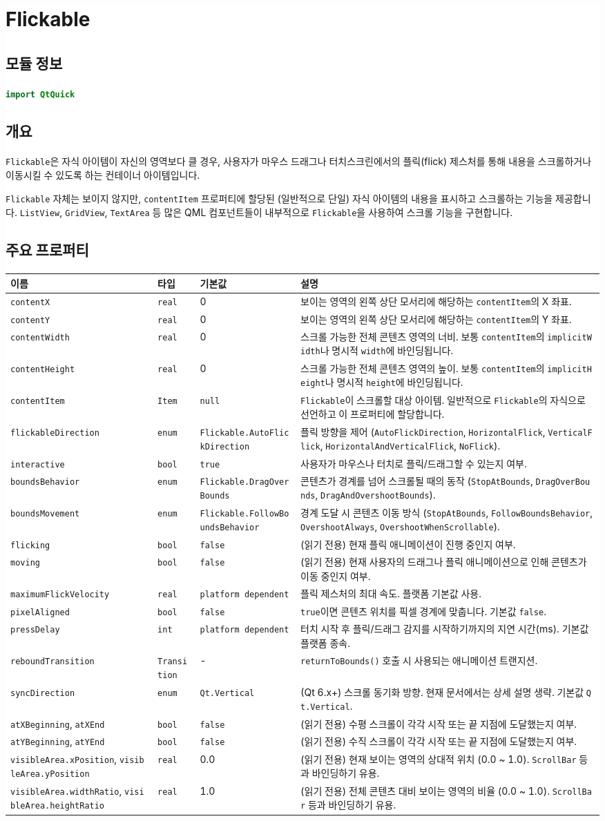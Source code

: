 # Flickable

## 모듈 정보

```qml
import QtQuick
```

## 개요

`Flickable`은 자식 아이템이 자신의 영역보다 클 경우, 사용자가 마우스 드래그나 터치스크린에서의 플릭(flick) 제스처를 통해 내용을 스크롤하거나 이동시킬 수 있도록 하는 컨테이너 아이템입니다.

`Flickable` 자체는 보이지 않지만, `contentItem` 프로퍼티에 할당된 (일반적으로 단일) 자식 아이템의 내용을 표시하고 스크롤하는 기능을 제공합니다. `ListView`, `GridView`, `TextArea` 등 많은 QML 컴포넌트들이 내부적으로 `Flickable`을 사용하여 스크롤 기능을 구현합니다.

## 주요 프로퍼티

| 이름               | 타입        | 기본값 | 설명                                                                                                        |
| :----------------- | :---------- | :----- | :---------------------------------------------------------------------------------------------------------- |
| `contentX`         | `real`      | 0      | 보이는 영역의 왼쪽 상단 모서리에 해당하는 `contentItem`의 X 좌표.                                                  |
| `contentY`         | `real`      | 0      | 보이는 영역의 왼쪽 상단 모서리에 해당하는 `contentItem`의 Y 좌표.                                                  |
| `contentWidth`     | `real`      | 0      | 스크롤 가능한 전체 콘텐츠 영역의 너비. 보통 `contentItem`의 `implicitWidth`나 명시적 `width`에 바인딩됩니다.        |
| `contentHeight`    | `real`      | 0      | 스크롤 가능한 전체 콘텐츠 영역의 높이. 보통 `contentItem`의 `implicitHeight`나 명시적 `height`에 바인딩됩니다.     |
| `contentItem`      | `Item`      | `null` | `Flickable`이 스크롤할 대상 아이템. 일반적으로 `Flickable`의 자식으로 선언하고 이 프로퍼티에 할당합니다.               |
| `flickableDirection`| `enum`     | `Flickable.AutoFlickDirection` | 플릭 방향을 제어 (`AutoFlickDirection`, `HorizontalFlick`, `VerticalFlick`, `HorizontalAndVerticalFlick`, `NoFlick`). |
| `interactive`      | `bool`      | `true` | 사용자가 마우스나 터치로 플릭/드래그할 수 있는지 여부.                                                             |
| `boundsBehavior`   | `enum`      | `Flickable.DragOverBounds` | 콘텐츠가 경계를 넘어 스크롤될 때의 동작 (`StopAtBounds`, `DragOverBounds`, `DragAndOvershootBounds`).            |
| `boundsMovement`   | `enum`      | `Flickable.FollowBoundsBehavior` | 경계 도달 시 콘텐츠 이동 방식 (`StopAtBounds`, `FollowBoundsBehavior`, `OvershootAlways`, `OvershootWhenScrollable`). |
| `flicking`         | `bool`      | `false`| (읽기 전용) 현재 플릭 애니메이션이 진행 중인지 여부.                                                              |
| `moving`           | `bool`      | `false`| (읽기 전용) 현재 사용자의 드래그나 플릭 애니메이션으로 인해 콘텐츠가 이동 중인지 여부.                              |
| `maximumFlickVelocity` | `real`  | `platform dependent` | 플릭 제스처의 최대 속도. 플랫폼 기본값 사용. |
| `pixelAligned`     | `bool`      | `false`| `true`이면 콘텐츠 위치를 픽셀 경계에 맞춥니다. 기본값 `false`. |
| `pressDelay`       | `int`       | `platform dependent` | 터치 시작 후 플릭/드래그 감지를 시작하기까지의 지연 시간(ms). 기본값 플랫폼 종속. |
| `reboundTransition`| `Transition`| -      | `returnToBounds()` 호출 시 사용되는 애니메이션 트랜지션. |
| `syncDirection`    | `enum`      | `Qt.Vertical` | (Qt 6.x+) 스크롤 동기화 방향. 현재 문서에서는 상세 설명 생략. 기본값 `Qt.Vertical`. |
| `atXBeginning`, `atXEnd` | `bool` | `false`| (읽기 전용) 수평 스크롤이 각각 시작 또는 끝 지점에 도달했는지 여부.                                                |
| `atYBeginning`, `atYEnd` | `bool` | `false`| (읽기 전용) 수직 스크롤이 각각 시작 또는 끝 지점에 도달했는지 여부.                                                |
| `visibleArea.xPosition`, `visibleArea.yPosition` | `real` | 0.0    | (읽기 전용) 현재 보이는 영역의 상대적 위치 (0.0 ~ 1.0). `ScrollBar` 등과 바인딩하기 유용.                     |
| `visibleArea.widthRatio`, `visibleArea.heightRatio` | `real` | 1.0    | (읽기 전용) 전체 콘텐츠 대비 보이는 영역의 비율 (0.0 ~ 1.0). `ScrollBar` 등과 바인딩하기 유용.                |
